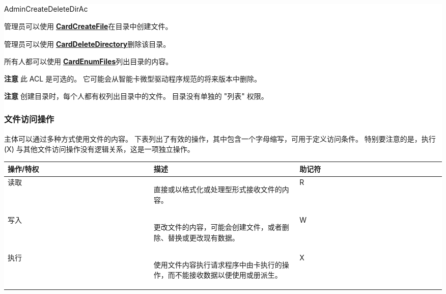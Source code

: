 <tr class="even">
<td align="left">AdminCreateDeleteDirAc</td>
<td align="left"><p>管理员可以使用 <a href="/previous-versions/dn468711(v=vs.85)" data-raw-source="[&lt;strong&gt;CardCreateFile&lt;/strong&gt;](/previous-versions/dn468711(v=vs.85))"><strong>CardCreateFile</strong></a>在目录中创建文件。</p>
<p>管理员可以使用 <a href="/previous-versions/dn468716(v=vs.85)" data-raw-source="[&lt;strong&gt;CardDeleteDirectory&lt;/strong&gt;](/previous-versions/dn468716(v=vs.85))"><strong>CardDeleteDirectory</strong></a>删除该目录。</p>
<p>所有人都可以使用 <a href="/previous-versions/dn468721(v=vs.85)" data-raw-source="[&lt;strong&gt;CardEnumFiles&lt;/strong&gt;](/previous-versions/dn468721(v=vs.85))"><strong>CardEnumFiles</strong></a>列出目录的内容。</p>
<div class="alert">
<strong>注意</strong>  此 ACL 是可选的。 它可能会从智能卡微型驱动程序规范的将来版本中删除。
</div>
<div>
 
</div></td>
</tr>
</tbody>
</table>

 

**注意**  创建目录时，每个人都有权列出目录中的文件。 目录没有单独的 "列表" 权限。

 

### <a name="span-idfile_access_operationsspanspan-idfile_access_operationsspanspan-idfile_access_operationsspanfile-access-operations"></a><span id="File_Access_Operations"></span><span id="file_access_operations"></span><span id="FILE_ACCESS_OPERATIONS"></span>文件访问操作

主体可以通过多种方式使用文件的内容。 下表列出了有效的操作，其中包含一个字母缩写，可用于定义访问条件。 特别要注意的是，执行 (X) 与其他文件访问操作没有逻辑关系，这是一项独立操作。

<table>
<colgroup>
<col width="33%" />
<col width="33%" />
<col width="33%" />
</colgroup>
<thead>
<tr class="header">
<th align="left">操作/特权</th>
<th align="left">描述</th>
<th align="left">助记符</th>
</tr>
</thead>
<tbody>
<tr class="odd">
<td align="left">读取</td>
<td align="left"><p>直接或以格式化或处理型形式接收文件的内容。</p></td>
<td align="left">R</td>
</tr>
<tr class="even">
<td align="left">写入</td>
<td align="left"><p>更改文件的内容，可能会创建文件，或者删除、替换或更改现有数据。</p></td>
<td align="left">W</td>
</tr>
<tr class="odd">
<td align="left">执行</td>
<td align="left"><p>使用文件内容执行请求程序中由卡执行的操作，而不能接收数据以便使用或册派生。</p></td>
<td align="left">X</td>
</tr>
</tbody>
</table>
